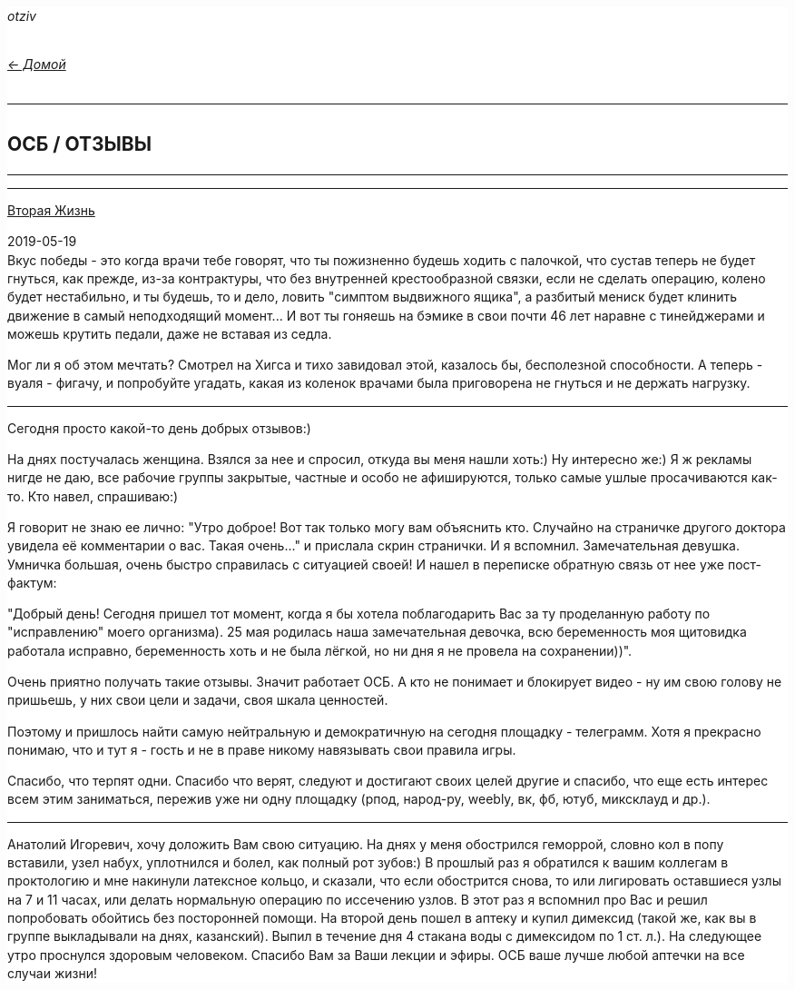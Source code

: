 ###### otziv  
###### [← Домой](!0SB.md#osb)   

***    
## ОСБ / ОТЗЫВЫ 
***  





***
[Вторая Жизнь](https://youtu.be/h2SY_ufkCuA)   

2019-05-19   
Вкус победы - это когда врачи тебе говорят, что ты пожизненно будешь ходить с палочкой, что сустав теперь не будет гнуться, как прежде, из-за контрактуры, что без внутренней крестообразной связки, если не сделать операцию, колено будет нестабильно, и ты будешь, то и дело, ловить "симптом выдвижного ящика", а разбитый мениск будет клинить движение в самый неподходящий момент... И вот ты гоняешь на бэмике в свои почти 46 лет наравне с тинейджерами и можешь крутить педали, даже не вставая из седла. 

Мог ли я об этом мечтать? Смотрел на Хигса и тихо завидовал этой, казалось бы, бесполезной способности. А теперь - вуаля - фигачу, и попробуйте угадать, какая из коленок врачами была приговорена не гнуться и не держать нагрузку.

***  
Сегодня просто какой-то день добрых отзывов:) 

На днях постучалась женщина. Взялся за нее и спросил, откуда вы меня нашли хоть:) Ну интересно же:) Я ж рекламы нигде не даю, все рабочие группы закрытые, частные и особо не афишируются, только самые ушлые просачиваются как-то. Кто навел, спрашиваю:) 

Я говорит не знаю ее лично: "Утро доброе! Вот так только могу вам объяснить кто. Случайно на страничке другого доктора увидела её комментарии о вас. Такая очень..." и прислала скрин странички. И я вспомнил. Замечательная девушка. Умничка большая, очень быстро справилась с ситуацией своей! И нашел в переписке обратную связь от нее уже пост-фактум: 

"Добрый день!
Сегодня пришел тот момент, когда я бы хотела поблагодарить Вас за ту проделанную работу по "исправлению" моего организма).
25 мая родилась наша замечательная девочка, всю беременность моя щитовидка работала исправно, беременность хоть и не была лёгкой, но ни дня я не провела на сохранении))". 

Очень приятно получать такие отзывы. Значит работает ОСБ. А кто не понимает и блокирует видео - ну им свою голову не пришьешь, у них свои цели и задачи, своя шкала ценностей. 

Поэтому и пришлось найти самую нейтральную и демократичную на сегодня площадку - телеграмм. Хотя я прекрасно понимаю, что и тут я - гость и не в праве никому навязывать свои правила игры. 

Спасибо, что терпят одни. Спасибо что верят, следуют и достигают своих целей другие и спасибо, что еще есть интерес всем этим заниматься, пережив уже ни одну площадку (рпод, народ-ру, weebly, вк, фб, ютуб, миксклауд и др.).

***
Анатолий Игоревич, хочу доложить Вам свою ситуацию. На днях у меня обострился геморрой, словно кол в попу вставили, узел набух, уплотнился и болел, как полный рот зубов:) В прошлый раз я обратился к вашим коллегам в проктологию и мне накинули латексное кольцо, и сказали, что если обострится снова, то или лигировать оставшиеся узлы на 7 и 11 часах, или делать нормальную операцию по иссечению узлов. В этот раз я вспомнил про Вас и решил попробовать обойтись без посторонней помощи. На второй день пошел в аптеку и купил димексид (такой же, как вы в группе выкладывали на днях, казанский). Выпил в течение дня 4 стакана воды с димексидом по 1 ст. л.). На следующее утро проснулся здоровым человеком. Спасибо Вам за Ваши лекции и эфиры. ОСБ ваше лучше любой аптечки на все случаи жизни!
